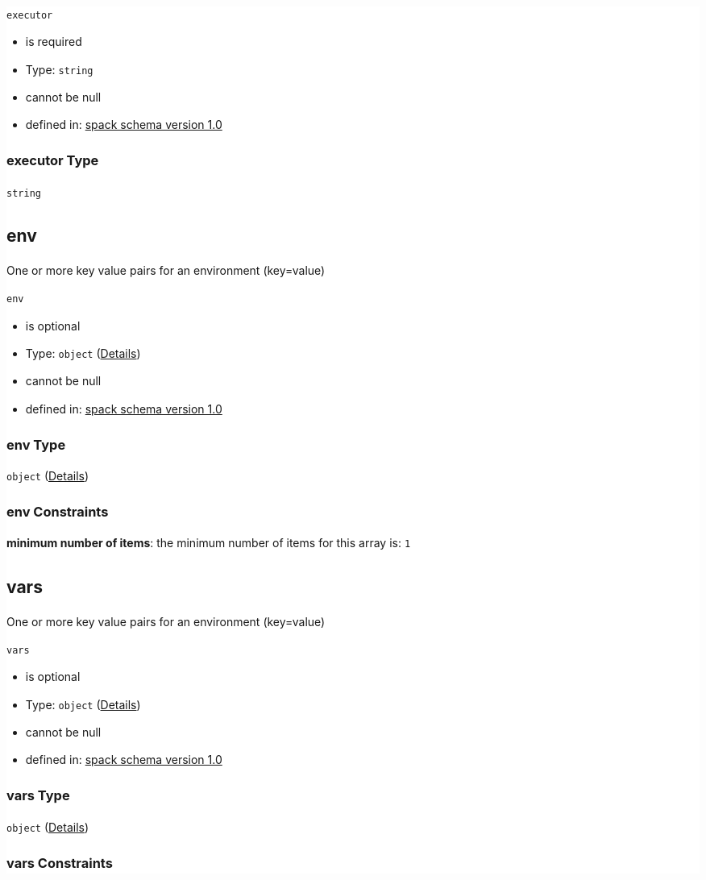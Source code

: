 `executor`

*   is required

*   Type: `string`

*   cannot be null

*   defined in: [spack schema version 1.0](definitions-definitions-executor.md "spack-v1.0.schema.json#/properties/executor")

### executor Type

`string`

## env

One or more key value pairs for an environment (key=value)

`env`

*   is optional

*   Type: `object` ([Details](definitions-definitions-env.md))

*   cannot be null

*   defined in: [spack schema version 1.0](definitions-definitions-env.md "spack-v1.0.schema.json#/properties/env")

### env Type

`object` ([Details](definitions-definitions-env.md))

### env Constraints

**minimum number of items**: the minimum number of items for this array is: `1`

## vars

One or more key value pairs for an environment (key=value)

`vars`

*   is optional

*   Type: `object` ([Details](definitions-definitions-env.md))

*   cannot be null

*   defined in: [spack schema version 1.0](definitions-definitions-env.md "spack-v1.0.schema.json#/properties/vars")

### vars Type

`object` ([Details](definitions-definitions-env.md))

### vars Constraints
